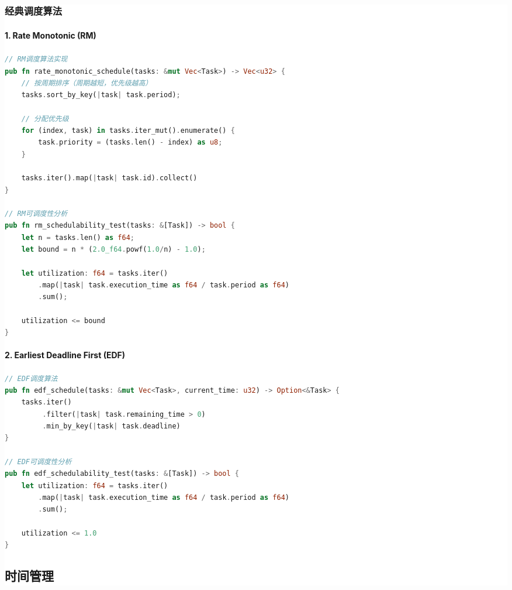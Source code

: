### 经典调度算法

#### 1. Rate Monotonic (RM)

```rust
// RM调度算法实现
pub fn rate_monotonic_schedule(tasks: &mut Vec<Task>) -> Vec<u32> {
    // 按周期排序（周期越短，优先级越高）
    tasks.sort_by_key(|task| task.period);
    
    // 分配优先级
    for (index, task) in tasks.iter_mut().enumerate() {
        task.priority = (tasks.len() - index) as u8;
    }
    
    tasks.iter().map(|task| task.id).collect()
}

// RM可调度性分析
pub fn rm_schedulability_test(tasks: &[Task]) -> bool {
    let n = tasks.len() as f64;
    let bound = n * (2.0_f64.powf(1.0/n) - 1.0);
    
    let utilization: f64 = tasks.iter()
        .map(|task| task.execution_time as f64 / task.period as f64)
        .sum();
    
    utilization <= bound
}
```

#### 2. Earliest Deadline First (EDF)

```rust
// EDF调度算法
pub fn edf_schedule(tasks: &mut Vec<Task>, current_time: u32) -> Option<&Task> {
    tasks.iter()
         .filter(|task| task.remaining_time > 0)
         .min_by_key(|task| task.deadline)
}

// EDF可调度性分析
pub fn edf_schedulability_test(tasks: &[Task]) -> bool {
    let utilization: f64 = tasks.iter()
        .map(|task| task.execution_time as f64 / task.period as f64)
        .sum();
    
    utilization <= 1.0
}
```

## 时间管理
